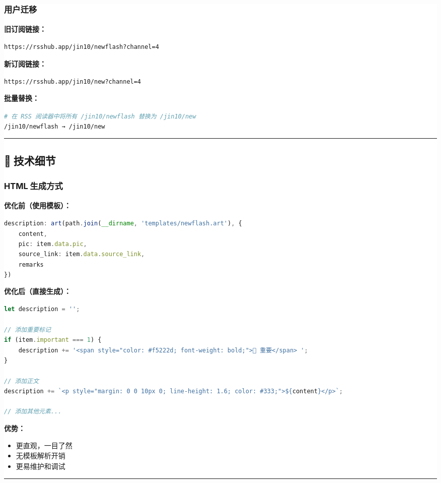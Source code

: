 ### 用户迁移

**旧订阅链接：**
```
https://rsshub.app/jin10/newflash?channel=4
```

**新订阅链接：**
```
https://rsshub.app/jin10/new?channel=4
```

**批量替换：**
```bash
# 在 RSS 阅读器中将所有 /jin10/newflash 替换为 /jin10/new
/jin10/newflash → /jin10/new
```

---

## 🎯 技术细节

### HTML 生成方式

**优化前（使用模板）：**
```typescript
description: art(path.join(__dirname, 'templates/newflash.art'), {
    content,
    pic: item.data.pic,
    source_link: item.data.source_link,
    remarks
})
```

**优化后（直接生成）：**
```typescript
let description = '';

// 添加重要标记
if (item.important === 1) {
    description += '<span style="color: #f5222d; font-weight: bold;">🔴 重要</span> ';
}

// 添加正文
description += `<p style="margin: 0 0 10px 0; line-height: 1.6; color: #333;">${content}</p>`;

// 添加其他元素...
```

**优势：**
- 更直观，一目了然
- 无模板解析开销
- 更易维护和调试

---
